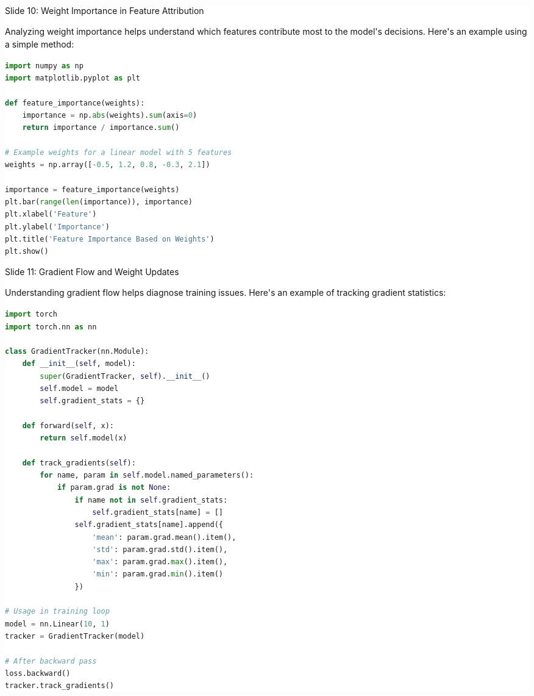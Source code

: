 Slide 10: Weight Importance in Feature Attribution

Analyzing weight importance helps understand which features contribute most to the model's decisions. Here's an example using a simple method:

```python
import numpy as np
import matplotlib.pyplot as plt

def feature_importance(weights):
    importance = np.abs(weights).sum(axis=0)
    return importance / importance.sum()

# Example weights for a linear model with 5 features
weights = np.array([-0.5, 1.2, 0.8, -0.3, 2.1])

importance = feature_importance(weights)
plt.bar(range(len(importance)), importance)
plt.xlabel('Feature')
plt.ylabel('Importance')
plt.title('Feature Importance Based on Weights')
plt.show()
```

Slide 11: Gradient Flow and Weight Updates

Understanding gradient flow helps diagnose training issues. Here's an example of tracking gradient statistics:

```python
import torch
import torch.nn as nn

class GradientTracker(nn.Module):
    def __init__(self, model):
        super(GradientTracker, self).__init__()
        self.model = model
        self.gradient_stats = {}

    def forward(self, x):
        return self.model(x)

    def track_gradients(self):
        for name, param in self.model.named_parameters():
            if param.grad is not None:
                if name not in self.gradient_stats:
                    self.gradient_stats[name] = []
                self.gradient_stats[name].append({
                    'mean': param.grad.mean().item(),
                    'std': param.grad.std().item(),
                    'max': param.grad.max().item(),
                    'min': param.grad.min().item()
                })

# Usage in training loop
model = nn.Linear(10, 1)
tracker = GradientTracker(model)

# After backward pass
loss.backward()
tracker.track_gradients()
```
